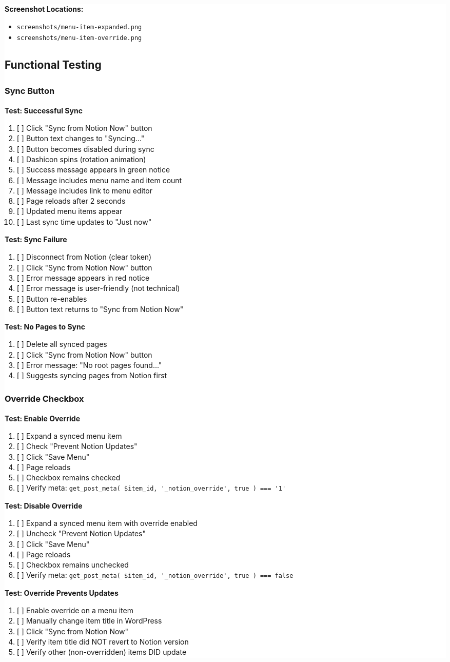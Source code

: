 **Screenshot Locations:**
- `screenshots/menu-item-expanded.png`
- `screenshots/menu-item-override.png`

## Functional Testing

### Sync Button

**Test: Successful Sync**
1. [ ] Click "Sync from Notion Now" button
2. [ ] Button text changes to "Syncing..."
3. [ ] Button becomes disabled during sync
4. [ ] Dashicon spins (rotation animation)
5. [ ] Success message appears in green notice
6. [ ] Message includes menu name and item count
7. [ ] Message includes link to menu editor
8. [ ] Page reloads after 2 seconds
9. [ ] Updated menu items appear
10. [ ] Last sync time updates to "Just now"

**Test: Sync Failure**
1. [ ] Disconnect from Notion (clear token)
2. [ ] Click "Sync from Notion Now" button
3. [ ] Error message appears in red notice
4. [ ] Error message is user-friendly (not technical)
5. [ ] Button re-enables
6. [ ] Button text returns to "Sync from Notion Now"

**Test: No Pages to Sync**
1. [ ] Delete all synced pages
2. [ ] Click "Sync from Notion Now" button
3. [ ] Error message: "No root pages found..."
4. [ ] Suggests syncing pages from Notion first

### Override Checkbox

**Test: Enable Override**
1. [ ] Expand a synced menu item
2. [ ] Check "Prevent Notion Updates"
3. [ ] Click "Save Menu"
4. [ ] Page reloads
5. [ ] Checkbox remains checked
6. [ ] Verify meta: `get_post_meta( $item_id, '_notion_override', true ) === '1'`

**Test: Disable Override**
1. [ ] Expand a synced menu item with override enabled
2. [ ] Uncheck "Prevent Notion Updates"
3. [ ] Click "Save Menu"
4. [ ] Page reloads
5. [ ] Checkbox remains unchecked
6. [ ] Verify meta: `get_post_meta( $item_id, '_notion_override', true ) === false`

**Test: Override Prevents Updates**
1. [ ] Enable override on a menu item
2. [ ] Manually change item title in WordPress
3. [ ] Click "Sync from Notion Now"
4. [ ] Verify item title did NOT revert to Notion version
5. [ ] Verify other (non-overridden) items DID update
